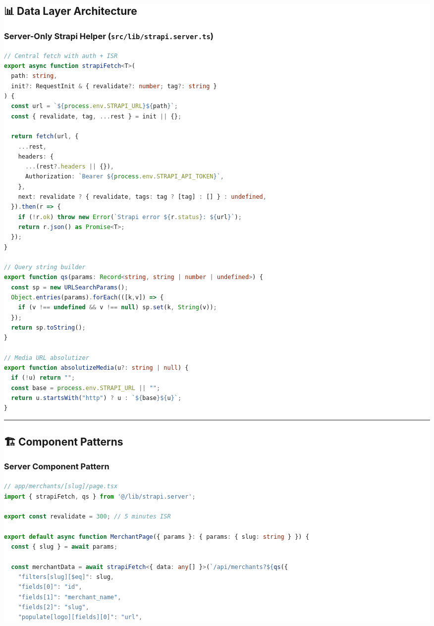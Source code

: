 
## 📊 Data Layer Architecture

### Server-Only Strapi Helper (`src/lib/strapi.server.ts`)
```typescript
// Central fetch with auth + ISR
export async function strapiFetch<T>(
  path: string, 
  init?: RequestInit & { revalidate?: number; tag?: string }
) {
  const url = `${process.env.STRAPI_URL}${path}`;
  const { revalidate, tag, ...rest } = init || {};
  
  return fetch(url, {
    ...rest,
    headers: {
      ...(rest?.headers || {}),
      Authorization: `Bearer ${process.env.STRAPI_API_TOKEN}`,
    },
    next: revalidate ? { revalidate, tags: tag ? [tag] : [] } : undefined,
  }).then(r => {
    if (!r.ok) throw new Error(`Strapi error ${r.status}: ${url}`);
    return r.json() as Promise<T>;
  });
}

// Query string builder
export function qs(params: Record<string, string | number | undefined>) {
  const sp = new URLSearchParams();
  Object.entries(params).forEach(([k,v]) => { 
    if (v !== undefined && v !== null) sp.set(k, String(v)); 
  });
  return sp.toString();
}

// Media URL absolutizer
export function absolutizeMedia(u?: string | null) {
  if (!u) return "";
  const base = process.env.STRAPI_URL || "";
  return u.startsWith("http") ? u : `${base}${u}`;
}
```

---

## 🏗️ Component Patterns

### Server Component Pattern
```typescript
// app/merchants/[slug]/page.tsx
import { strapiFetch, qs } from '@/lib/strapi.server';

export const revalidate = 300; // 5 minutes ISR

export default async function MerchantPage({ params }: { params: { slug: string } }) {
  const { slug } = await params;
  
  const merchantData = await strapiFetch<{ data: any[] }>(`/api/merchants?${qs({
    "filters[slug][$eq]": slug,
    "fields[0]": "id",
    "fields[1]": "merchant_name",
    "fields[2]": "slug",
    "populate[logo][fields][0]": "url",
```